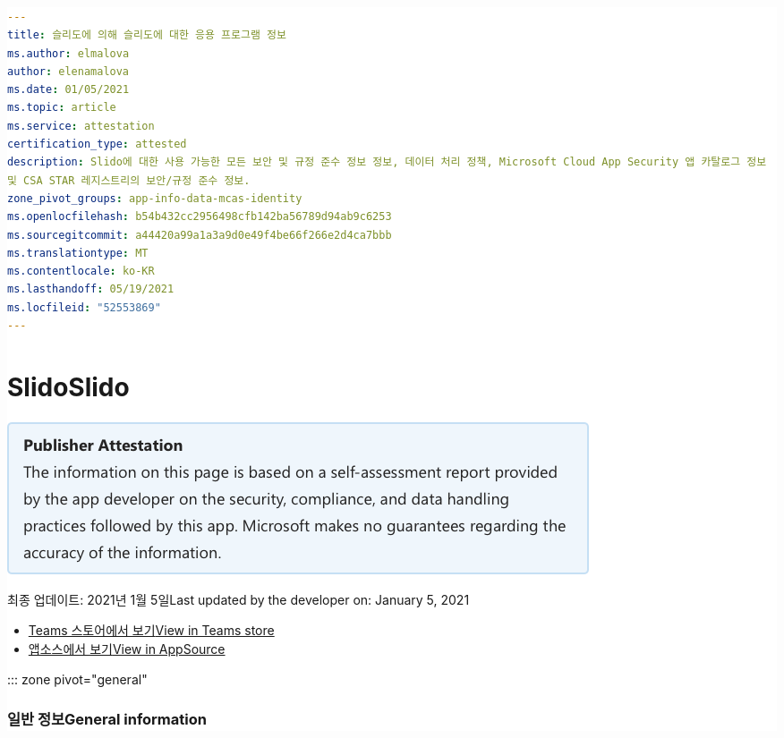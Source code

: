 ```yaml
---
title: 슬리도에 의해 슬리도에 대한 응용 프로그램 정보
ms.author: elmalova
author: elenamalova
ms.date: 01/05/2021
ms.topic: article
ms.service: attestation
certification_type: attested
description: Slido에 대한 사용 가능한 모든 보안 및 규정 준수 정보 정보, 데이터 처리 정책, Microsoft Cloud App Security 앱 카탈로그 정보 및 CSA STAR 레지스트리의 보안/규정 준수 정보.
zone_pivot_groups: app-info-data-mcas-identity
ms.openlocfilehash: b54b432cc2956498cfb142ba56789d94ab9c6253
ms.sourcegitcommit: a44420a99a1a3a9d0e49f4be66f266e2d4ca7bbb
ms.translationtype: MT
ms.contentlocale: ko-KR
ms.lasthandoff: 05/19/2021
ms.locfileid: "52553869"
---
```

# <a name="slido"></a><span data-ttu-id="9b7dc-103">Slido</span><span class="sxs-lookup"><span data-stu-id="9b7dc-103">Slido</span></span>

<p></p>
<img alt="Publisher Attestation: The information on this page is based on a self-assessment report provided by the app developer on the security, compliance, and data handling practices followed by this app. Microsoft makes no guarantees regarding the accuracy of the information." src="../media/attested.png" width="650" />
<p><span data-ttu-id="9b7dc-104">최종 업데이트: 2021년 1월 5일</span><span class="sxs-lookup"><span data-stu-id="9b7dc-104">Last updated by the developer on: January 5, 2021</span></span></p>

* <span data-ttu-id="9b7dc-105"><a href="https://teams.microsoft.com/l/app/1517b59d-6d65-4316-a708-035adc659394" target="_blank">Teams 스토어에서 보기</a></span><span class="sxs-lookup"><span data-stu-id="9b7dc-105"><a href="https://teams.microsoft.com/l/app/1517b59d-6d65-4316-a708-035adc659394" target="_blank">View in Teams store</a></span></span>
* <span data-ttu-id="9b7dc-106"><a href="https://appsource.microsoft.com/product/office/WA200002357" target="_blank">앱소스에서 보기</a></span><span class="sxs-lookup"><span data-stu-id="9b7dc-106"><a href="https://appsource.microsoft.com/product/office/WA200002357" target="_blank">View in AppSource</a></span></span>

::: zone pivot="general"

### <a name="general-information"></a><span data-ttu-id="9b7dc-107">일반 정보</span><span class="sxs-lookup"><span data-stu-id="9b7dc-107">General information</span></span>

